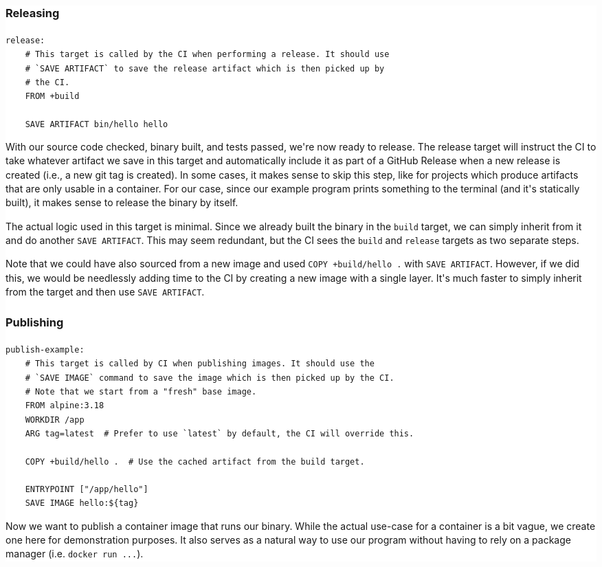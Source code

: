### Releasing

```Earthfile
release:
    # This target is called by the CI when performing a release. It should use
    # `SAVE ARTIFACT` to save the release artifact which is then picked up by
    # the CI.
    FROM +build

    SAVE ARTIFACT bin/hello hello
```

With our source code checked, binary built, and tests passed, we're now ready to release.
The release target will instruct the CI to take whatever artifact we save in this target and automatically include it as part of a
GitHub Release when a new release is created (i.e., a new git tag is created).
In some cases, it makes sense to skip this step, like for projects which produce artifacts that are only usable in a container.
For our case, since our example program prints something to the terminal (and it's statically built), it makes sense to release the
binary by itself.

The actual logic used in this target is minimal.
Since we already built the binary in the `build` target, we can simply inherit from it and do another `SAVE ARTIFACT`.
This may seem redundant, but the CI sees the `build` and `release` targets as two separate steps.

Note that we could have also sourced from a new image and used `COPY +build/hello .` with `SAVE ARTIFACT`.
However, if we did this, we would be needlessly adding time to the CI by creating a new image with a single layer.
It's much faster to simply inherit from the target and then use `SAVE ARTIFACT`.

### Publishing

```Earthfile
publish-example:
    # This target is called by CI when publishing images. It should use the
    # `SAVE IMAGE` command to save the image which is then picked up by the CI.
    # Note that we start from a "fresh" base image.
    FROM alpine:3.18
    WORKDIR /app
    ARG tag=latest  # Prefer to use `latest` by default, the CI will override this.

    COPY +build/hello .  # Use the cached artifact from the build target.

    ENTRYPOINT ["/app/hello"]
    SAVE IMAGE hello:${tag}
```

Now we want to publish a container image that runs our binary.
While the actual use-case for a container is a bit vague, we create one here for demonstration purposes.
It also serves as a natural way to use our program without having to rely on a package manager (i.e. `docker run ...`).
